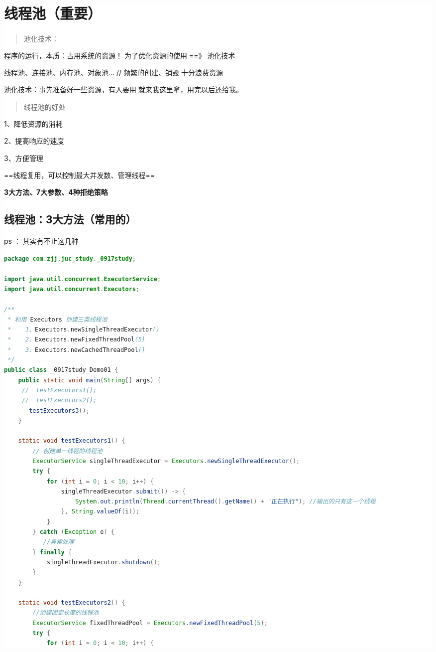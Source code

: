 
# 线程池（重要）

> 池化技术：

程序的运行，本质：占用系统的资源！ 为了优化资源的使用  ==》 池化技术

线程池、连接池、内存池、对象池... //  频繁的创建、销毁   十分浪费资源

池化技术：事先准备好一些资源，有人要用 就来我这里拿，用完以后还给我。

> 线程池的好处

1、降低资源的消耗

2、提高响应的速度

3、方便管理

==线程复用，可以控制最大并发数、管理线程==

**3大方法、7大参数、4种拒绝策略**

## 线程池：3大方法（常用的）

  ps ： 其实有不止这几种

```java
package com.zjj.juc_study._0917study;

import java.util.concurrent.ExecutorService;
import java.util.concurrent.Executors;

/**
 * 利用 Executors 创建三类线程池
 *    1、Executors.newSingleThreadExecutor()
 *    2、Executors.newFixedThreadPool(5)
 *    3、Executors.newCachedThreadPool()
 */
public class _0917study_Demo01 {
    public static void main(String[] args) {
     //  testExecutors1();
     //  testExecutors2();
       testExecutors3();
    }

    static void testExecutors1() {
        // 创建单一线程的线程池
        ExecutorService singleThreadExecutor = Executors.newSingleThreadExecutor();
        try {
            for (int i = 0; i < 10; i++) {
                singleThreadExecutor.submit(() -> {
                    System.out.println(Thread.currentThread().getName() + "正在执行"); //输出的只有这一个线程
                }, String.valueOf(i));
            }
        } catch (Exception e) {
           //异常处理
        } finally {
            singleThreadExecutor.shutdown();
        }
    }

    static void testExecutors2() {
        //创建固定长度的线程池
        ExecutorService fixedThreadPool = Executors.newFixedThreadPool(5);
        try {
            for (int i = 0; i < 10; i++) {
```